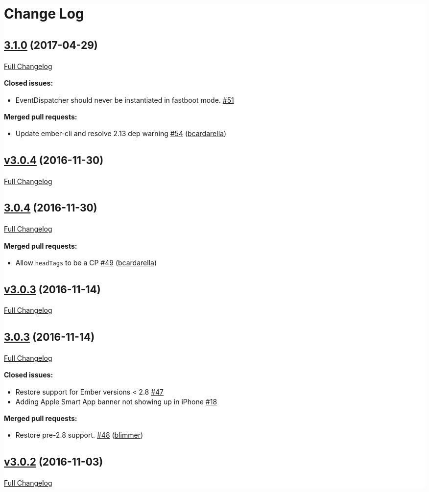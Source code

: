 # Change Log

## [3.1.0](https://github.com/ronco/ember-cli-meta-tags/tree/3.1.0) (2017-04-29)
[Full Changelog](https://github.com/ronco/ember-cli-meta-tags/compare/v3.0.4...3.1.0)

**Closed issues:**

- EventDispatcher should never be instantiated in fastboot mode. [\#51](https://github.com/ronco/ember-cli-meta-tags/issues/51)

**Merged pull requests:**

- Update ember-cli and resolve 2.13 dep warning [\#54](https://github.com/ronco/ember-cli-meta-tags/pull/54) ([bcardarella](https://github.com/bcardarella))

## [v3.0.4](https://github.com/ronco/ember-cli-meta-tags/tree/v3.0.4) (2016-11-30)
[Full Changelog](https://github.com/ronco/ember-cli-meta-tags/compare/3.0.4...v3.0.4)

## [3.0.4](https://github.com/ronco/ember-cli-meta-tags/tree/3.0.4) (2016-11-30)
[Full Changelog](https://github.com/ronco/ember-cli-meta-tags/compare/v3.0.3...3.0.4)

**Merged pull requests:**

- Allow `headTags` to be a CP [\#49](https://github.com/ronco/ember-cli-meta-tags/pull/49) ([bcardarella](https://github.com/bcardarella))

## [v3.0.3](https://github.com/ronco/ember-cli-meta-tags/tree/v3.0.3) (2016-11-14)
[Full Changelog](https://github.com/ronco/ember-cli-meta-tags/compare/3.0.3...v3.0.3)

## [3.0.3](https://github.com/ronco/ember-cli-meta-tags/tree/3.0.3) (2016-11-14)
[Full Changelog](https://github.com/ronco/ember-cli-meta-tags/compare/v3.0.2...3.0.3)

**Closed issues:**

- Restore support for Ember versions \< 2.8 [\#47](https://github.com/ronco/ember-cli-meta-tags/issues/47)
- Adding Apple Smart App banner not showing up in iPhone [\#18](https://github.com/ronco/ember-cli-meta-tags/issues/18)

**Merged pull requests:**

- Restore pre-2.8 support. [\#48](https://github.com/ronco/ember-cli-meta-tags/pull/48) ([blimmer](https://github.com/blimmer))

## [v3.0.2](https://github.com/ronco/ember-cli-meta-tags/tree/v3.0.2) (2016-11-03)
[Full Changelog](https://github.com/ronco/ember-cli-meta-tags/compare/3.0.2...v3.0.2)
